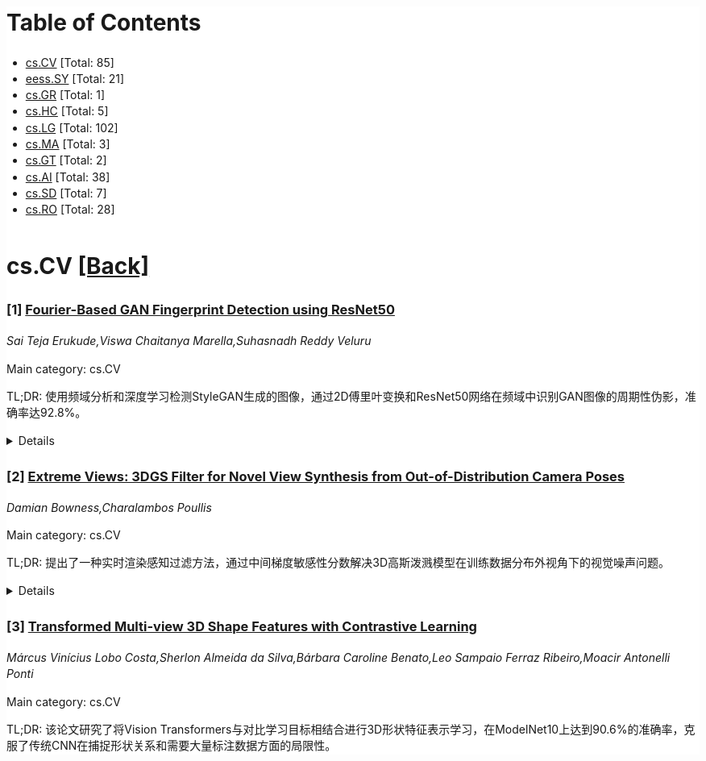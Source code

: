 <div id=toc></div>

# Table of Contents

- [cs.CV](#cs.CV) [Total: 85]
- [eess.SY](#eess.SY) [Total: 21]
- [cs.GR](#cs.GR) [Total: 1]
- [cs.HC](#cs.HC) [Total: 5]
- [cs.LG](#cs.LG) [Total: 102]
- [cs.MA](#cs.MA) [Total: 3]
- [cs.GT](#cs.GT) [Total: 2]
- [cs.AI](#cs.AI) [Total: 38]
- [cs.SD](#cs.SD) [Total: 7]
- [cs.RO](#cs.RO) [Total: 28]


<div id='cs.CV'></div>

# cs.CV [[Back]](#toc)

### [1] [Fourier-Based GAN Fingerprint Detection using ResNet50](https://arxiv.org/abs/2510.19840)
*Sai Teja Erukude,Viswa Chaitanya Marella,Suhasnadh Reddy Veluru*

Main category: cs.CV

TL;DR: 使用频域分析和深度学习检测StyleGAN生成的图像，通过2D傅里叶变换和ResNet50网络在频域中识别GAN图像的周期性伪影，准确率达92.8%。


<details><summary>Details</summary></details>


### [2] [Extreme Views: 3DGS Filter for Novel View Synthesis from Out-of-Distribution Camera Poses](https://arxiv.org/abs/2510.20027)
*Damian Bowness,Charalambos Poullis*

Main category: cs.CV

TL;DR: 提出了一种实时渲染感知过滤方法，通过中间梯度敏感性分数解决3D高斯泼溅模型在训练数据分布外视角下的视觉噪声问题。


<details><summary>Details</summary></details>


### [3] [Transformed Multi-view 3D Shape Features with Contrastive Learning](https://arxiv.org/abs/2510.19955)
*Márcus Vinícius Lobo Costa,Sherlon Almeida da Silva,Bárbara Caroline Benato,Leo Sampaio Ferraz Ribeiro,Moacir Antonelli Ponti*

Main category: cs.CV

TL;DR: 该论文研究了将Vision Transformers与对比学习目标相结合进行3D形状特征表示学习，在ModelNet10上达到90.6%的准确率，克服了传统CNN在捕捉形状关系和需要大量标注数据方面的局限性。
